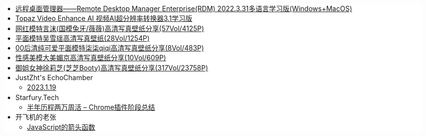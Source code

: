   - [远程桌面管理器——Remote Desktop Manager Enterprise(RDM) 2022.3.31多语言学习版(Windows+MacOS)](https://masuit.com/59)
  - [Topaz Video Enhance AI 视频AI超分辨率转换器3.1学习版](https://masuit.com/1781)
  - [网红模特言沫(国模兔牙/薇薇)高清写真壁纸分享(57Vol/4125P)](https://masuit.com/2019)
  - [平面模特吴雪瑶高清写真壁纸(28Vol/1254P)](https://masuit.com/1352)
  - [00后清纯可爱平面模特柒柒qiqi高清写真壁纸分享(8Vol/483P)](https://masuit.com/1619)
  - [性感美模大美媚京高清写真壁纸分享(10Vol/609P)](https://masuit.com/1918)
  - [御姐女神徐莉芝(芝芝Booty)高清写真壁纸分享(317Vol/23758P)](https://masuit.com/2106)
- JustZht's EchoChamber
  - [2023.1.19](https://www.justzht.com/2023-1-19/)
- Starfury.Tech
  - [半年历程两万周活 – Chrome插件阶段总结](http://starfury.tech/archives/848)
- 开飞机的老张
  - [JavaScript的箭头函数](https://kaifeiji.cc/post/array-function-in-javascript/)
